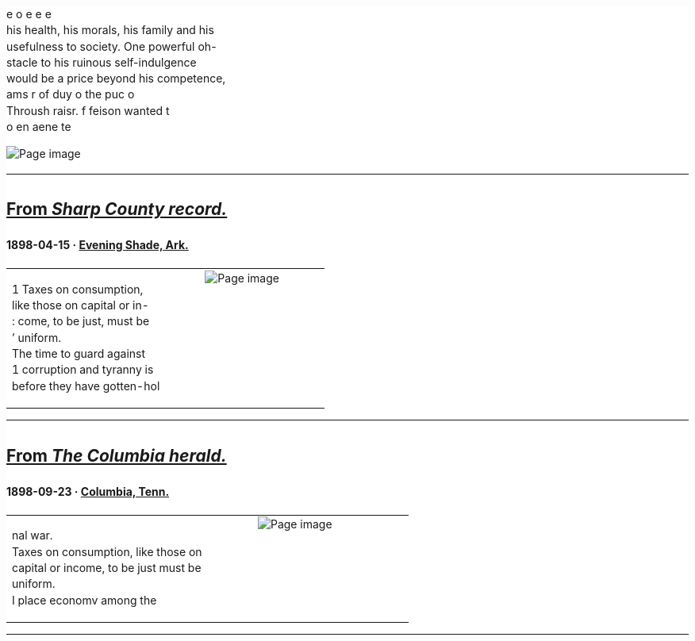 e   o  e e e  
his health, his morals, his family and his  
usefulness to society. One powerful oh-  
stacle to his ruinous self-indulgence  
would be a price beyond his competence,  
ams r of duy o the puc o  
Throush raisr. f feison wanted t  
o en  aene te 
</td><td style="width: 50%; max-height: 75%; margin: auto; display: block;">
<img alt="Page image" src="https://tile.loc.gov/image-services/iiif/service:ndnp:mthi:batch_mthi_elk_ver01:data:sn84036012:00294550252:1897101501:0634/pct:30.33971810625226,43.068602334187304,11.872063606794363,24.679760888129803/!600,600/0/default.jpg"/>
</td>
</tr></table>

---

## [From _Sharp County record._](https://www.loc.gov/resource/sn87091045/1898-04-15/ed-1/?sp=1)

#### 1898-04-15 &middot; [Evening Shade, Ark.](http://dbpedia.org/resource/Evening_Shade%2C_Arkansas)

<table style="width: 100%;"><tr><td style="width: 50%">

  
1 Taxes on consumption,  
like those on capital or in-  
: come, to be just, must be  
’ uniform.  
The time to guard against  
1 corruption and tyranny is  
before they have gotten-hol
</td><td style="width: 50%; max-height: 75%; margin: auto; display: block;">
<img alt="Page image" src="https://tile.loc.gov/image-services/iiif/service:ndnp:arhi:batch_arhi_deepspace_ver01:data:sn87091045:00513688167:1898041501:0725/pct:15.44318959616701,25.410046789037995,15.888090349075975,6.365365828577305/!600,600/0/default.jpg"/>
</td>
</tr></table>

---

## [From _The Columbia herald._](https://www.loc.gov/resource/sn96091104/1898-09-23/ed-1/?sp=6)

#### 1898-09-23 &middot; [Columbia, Tenn.](http://dbpedia.org/resource/Columbia%2C_Tennessee)

<table style="width: 100%;"><tr><td style="width: 50%">

nal war.  
Taxes on consumption, like those on  
capital or income, to be just must be  
uniform.  
I place economv among the
</td><td style="width: 50%; max-height: 75%; margin: auto; display: block;">
<img alt="Page image" src="https://tile.loc.gov/image-services/iiif/service:ndnp:tu:batch_tu_frank_ver01:data:sn96091104:00296020837:1898092301:1039/pct:36.50175301908843,52.89508632138114,13.770938839111803,3.4661354581673307/!600,600/0/default.jpg"/>
</td>
</tr></table>

---